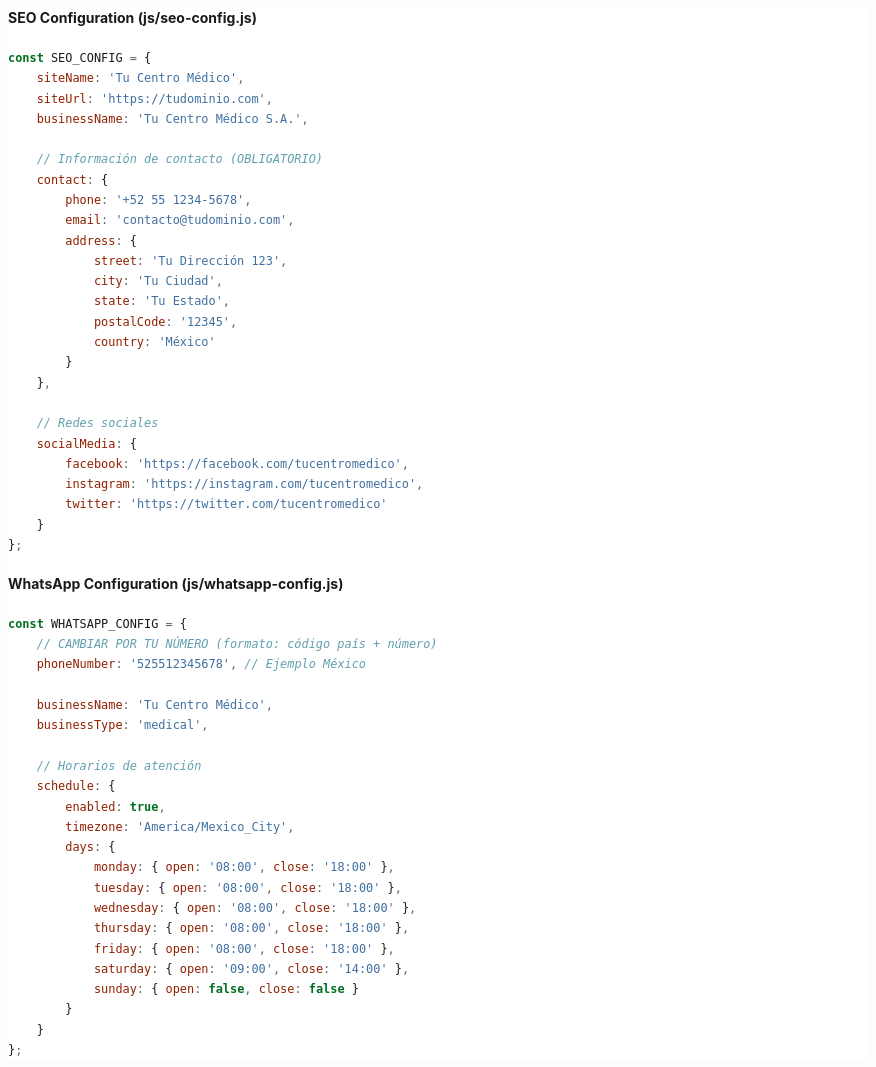 #### **SEO Configuration (js/seo-config.js)**
```javascript
const SEO_CONFIG = {
    siteName: 'Tu Centro Médico',
    siteUrl: 'https://tudominio.com',
    businessName: 'Tu Centro Médico S.A.',
    
    // Información de contacto (OBLIGATORIO)
    contact: {
        phone: '+52 55 1234-5678',
        email: 'contacto@tudominio.com',
        address: {
            street: 'Tu Dirección 123',
            city: 'Tu Ciudad',
            state: 'Tu Estado',
            postalCode: '12345',
            country: 'México'
        }
    },
    
    // Redes sociales
    socialMedia: {
        facebook: 'https://facebook.com/tucentromedico',
        instagram: 'https://instagram.com/tucentromedico',
        twitter: 'https://twitter.com/tucentromedico'
    }
};
```

#### **WhatsApp Configuration (js/whatsapp-config.js)**
```javascript
const WHATSAPP_CONFIG = {
    // CAMBIAR POR TU NÚMERO (formato: código país + número)
    phoneNumber: '525512345678', // Ejemplo México
    
    businessName: 'Tu Centro Médico',
    businessType: 'medical',
    
    // Horarios de atención
    schedule: {
        enabled: true,
        timezone: 'America/Mexico_City',
        days: {
            monday: { open: '08:00', close: '18:00' },
            tuesday: { open: '08:00', close: '18:00' },
            wednesday: { open: '08:00', close: '18:00' },
            thursday: { open: '08:00', close: '18:00' },
            friday: { open: '08:00', close: '18:00' },
            saturday: { open: '09:00', close: '14:00' },
            sunday: { open: false, close: false }
        }
    }
};
```
